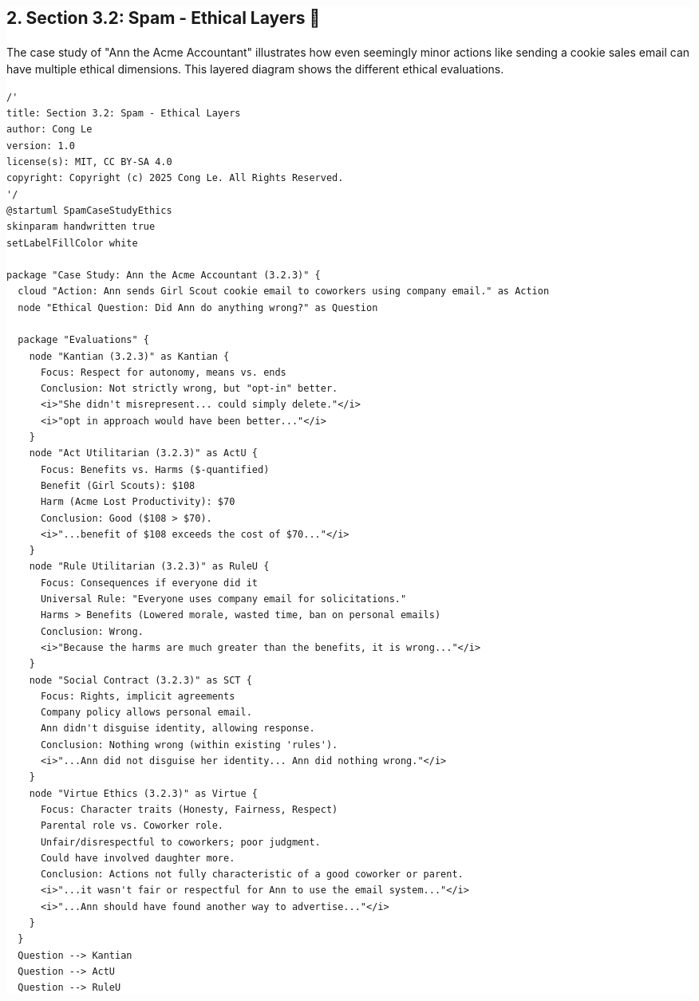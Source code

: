 
## 2. Section 3.2: Spam - Ethical Layers 🍰

The case study of "Ann the Acme Accountant" illustrates how even seemingly minor actions like sending a cookie sales email can have multiple ethical dimensions. This layered diagram shows the different ethical evaluations.

```plantuml
/'
title: Section 3.2: Spam - Ethical Layers
author: Cong Le
version: 1.0
license(s): MIT, CC BY-SA 4.0
copyright: Copyright (c) 2025 Cong Le. All Rights Reserved.
'/
@startuml SpamCaseStudyEthics
skinparam handwritten true
setLabelFillColor white

package "Case Study: Ann the Acme Accountant (3.2.3)" {
  cloud "Action: Ann sends Girl Scout cookie email to coworkers using company email." as Action
  node "Ethical Question: Did Ann do anything wrong?" as Question

  package "Evaluations" {
    node "Kantian (3.2.3)" as Kantian {
      Focus: Respect for autonomy, means vs. ends
      Conclusion: Not strictly wrong, but "opt-in" better.
      <i>"She didn't misrepresent... could simply delete."</i>
      <i>"opt in approach would have been better..."</i>
    }
    node "Act Utilitarian (3.2.3)" as ActU {
      Focus: Benefits vs. Harms ($-quantified)
      Benefit (Girl Scouts): $108
      Harm (Acme Lost Productivity): $70
      Conclusion: Good ($108 > $70).
      <i>"...benefit of $108 exceeds the cost of $70..."</i>
    }
    node "Rule Utilitarian (3.2.3)" as RuleU {
      Focus: Consequences if everyone did it
      Universal Rule: "Everyone uses company email for solicitations."
      Harms > Benefits (Lowered morale, wasted time, ban on personal emails)
      Conclusion: Wrong.
      <i>"Because the harms are much greater than the benefits, it is wrong..."</i>
    }
    node "Social Contract (3.2.3)" as SCT {
      Focus: Rights, implicit agreements
      Company policy allows personal email.
      Ann didn't disguise identity, allowing response.
      Conclusion: Nothing wrong (within existing 'rules').
      <i>"...Ann did not disguise her identity... Ann did nothing wrong."</i>
    }
    node "Virtue Ethics (3.2.3)" as Virtue {
      Focus: Character traits (Honesty, Fairness, Respect)
      Parental role vs. Coworker role.
      Unfair/disrespectful to coworkers; poor judgment.
      Could have involved daughter more.
      Conclusion: Actions not fully characteristic of a good coworker or parent.
      <i>"...it wasn't fair or respectful for Ann to use the email system..."</i>
      <i>"...Ann should have found another way to advertise..."</i>
    }
  }
  Question --> Kantian
  Question --> ActU
  Question --> RuleU
```